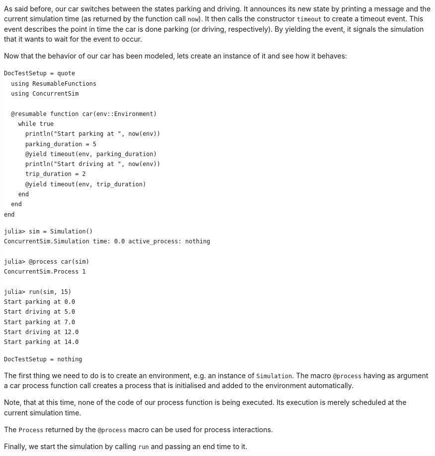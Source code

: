 As said before, our car switches between the states parking and driving. It announces its new state by printing a message and the current simulation time (as returned by the function call `now`). It then calls the constructor `timeout` to create a timeout event. This event describes the point in time the car is done parking (or driving, respectively). By yielding the event, it signals the simulation that it wants to wait for the event to occur.

Now that the behavior of our car has been modeled, lets create an instance of it and see how it behaves:

```@meta
DocTestSetup = quote
  using ResumableFunctions
  using ConcurrentSim

  @resumable function car(env::Environment)
    while true
      println("Start parking at ", now(env))
      parking_duration = 5
      @yield timeout(env, parking_duration)
      println("Start driving at ", now(env))
      trip_duration = 2
      @yield timeout(env, trip_duration)
    end
  end
end
```

```jldoctest
julia> sim = Simulation()
ConcurrentSim.Simulation time: 0.0 active_process: nothing

julia> @process car(sim)
ConcurrentSim.Process 1

julia> run(sim, 15)
Start parking at 0.0
Start driving at 5.0
Start parking at 7.0
Start driving at 12.0
Start parking at 14.0
```

```@meta
DocTestSetup = nothing
```

The first thing we need to do is to create an environment, e.g. an instance of `Simulation`. The macro `@process` having as argument a car process function call creates a process that is initialised and added to the environment automatically.

Note, that at this time, none of the code of our process function is being executed. Its execution is merely scheduled at the current simulation time.

The `Process` returned by the `@process` macro can be used for process interactions.

Finally, we start the simulation by calling `run` and passing an end time to it.
